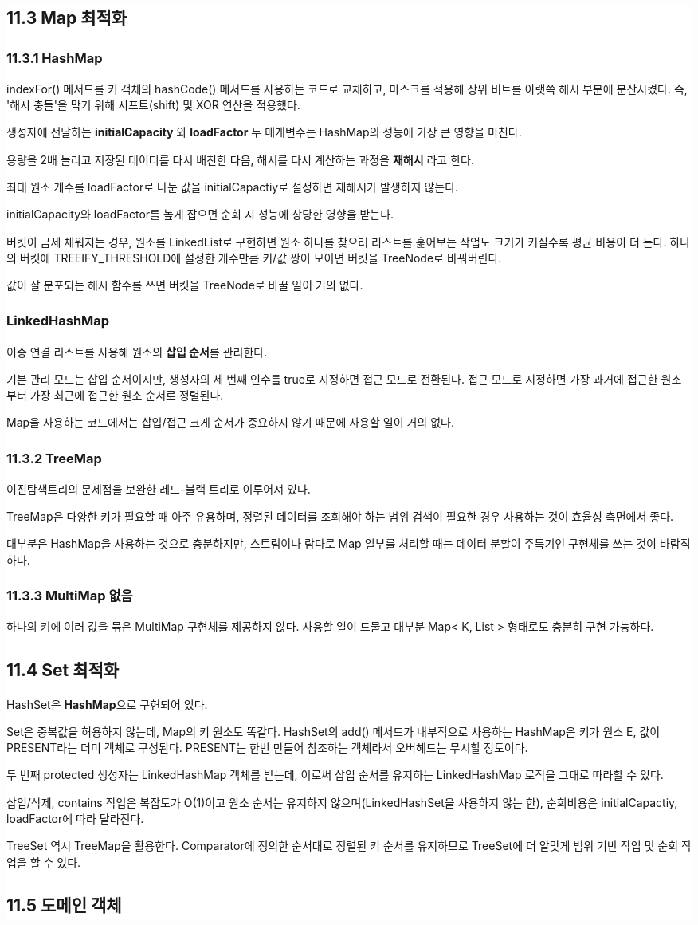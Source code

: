 ## 11.3 Map 최적화

### 11.3.1 HashMap

indexFor() 메서드를 키 객체의 hashCode() 메서드를 사용하는 코드로 교체하고, 마스크를 적용해 상위 비트를 아랫쪽 해시 부분에 분산시켰다. 즉, '해시 충돌'을 막기 위해 시프트(shift) 및 XOR 연산을 적용했다.

생성자에 전달하는 **initialCapacity** 와 **loadFactor** 두 매개변수는 HashMap의 성능에 가장 큰 영향을 미친다.

용량을 2배 늘리고 저장된 데이터를 다시 배친한 다음, 해시를 다시 계산하는 과정을 **재해시** 라고 한다.

최대 원소 개수를 loadFactor로 나눈 값을 initialCapactiy로 설정하면 재해시가 발생하지 않는다.

initialCapacity와 loadFactor를 높게 잡으면 순회 시 성능에 상당한 영향을 받는다.

버킷이 금세 채워지는 경우, 원소를 LinkedList로 구현하면 원소 하나를 찾으러 리스트를 훑어보는 작업도 크기가 커질수록 평균 비용이 더 든다.
하나의 버킷에 TREEIFY_THRESHOLD에 설정한 개수만큼 키/값 쌍이 모이면 버킷을 TreeNode로 바꿔버린다.

값이 잘 분포되는 해시 함수를 쓰면 버킷을 TreeNode로 바꿀 일이 거의 없다.

### LinkedHashMap

이중 연결 리스트를 사용해 원소의 **삽입 순서**를 관리한다.

기본 관리 모드는 삽입 순서이지만, 생성자의 세 번째 인수를 true로 지정하면 접근 모드로 전환된다. 접근 모드로 지정하면 가장 과거에 접근한 원소부터 가장 최근에 접근한 원소 순서로 정렬된다. 

Map을 사용하는 코드에서는 삽입/접근 크게 순서가 중요하지 않기 때문에 사용할 일이 거의 없다.

### 11.3.2 TreeMap

이진탐색트리의 문제점을 보완한 레드-블랙 트리로 이루어져 있다.

TreeMap은 다양한 키가 필요할 때 아주 유용하며, 정렬된 데이터를 조회해야 하는 범위 검색이 필요한 경우 사용하는 것이 효율성 측면에서 좋다.

대부분은 HashMap을 사용하는 것으로 충분하지만, 스트림이나 람다로 Map 일부를 처리할 때는 데이터 분할이 주특기인 구현체를 쓰는 것이 바람직하다.

### 11.3.3 MultiMap 없음

하나의 키에 여러 값을 묶은 MultiMap 구현체를 제공하지 않다. 사용할 일이 드물고 대부분 Map< K, List<V> > 형태로도 충분히 구현 가능하다.

## 11.4 Set 최적화

HashSet은 **HashMap**으로 구현되어 있다.

Set은 중복값을 허용하지 않는데, Map의 키 원소도 똑같다. HashSet의 add() 메서드가 내부적으로 사용하는 HashMap은 키가 원소 E, 값이 PRESENT라는 더미 객체로 구성된다. PRESENT는 한번 만들어 참조하는 객체라서 오버헤드는 무시할 정도이다.

두 번째 protected 생성자는 LinkedHashMap 객체를 받는데, 이로써 삽입 순서를 유지하는 LinkedHashMap 로직을 그대로 따라할 수 있다.

삽입/삭제, contains 작업은 복잡도가 O(1)이고 원소 순서는 유지하지 않으며(LinkedHashSet을 사용하지 않는 한), 순회비용은 initialCapactiy, loadFactor에 따라 달라진다.

TreeSet 역시 TreeMap을 활용한다. Comparator에 정의한 순서대로 정렬된 키 순서를 유지하므로 TreeSet에 더 알맞게 범위 기반 작업 및 순회 작업을 할 수 있다.

## 11.5 도메인 객체
